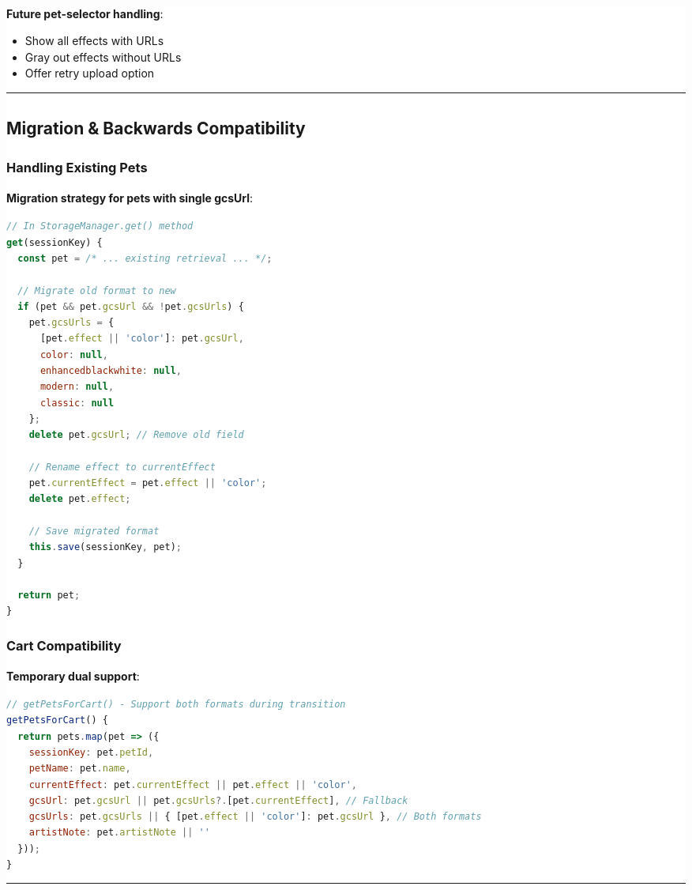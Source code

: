 **Future pet-selector handling**:
- Show all effects with URLs
- Gray out effects without URLs
- Offer retry upload option

---

## Migration & Backwards Compatibility

### Handling Existing Pets

**Migration strategy for pets with single gcsUrl**:

```javascript
// In StorageManager.get() method
get(sessionKey) {
  const pet = /* ... existing retrieval ... */;

  // Migrate old format to new
  if (pet && pet.gcsUrl && !pet.gcsUrls) {
    pet.gcsUrls = {
      [pet.effect || 'color']: pet.gcsUrl,
      color: null,
      enhancedblackwhite: null,
      modern: null,
      classic: null
    };
    delete pet.gcsUrl; // Remove old field

    // Rename effect to currentEffect
    pet.currentEffect = pet.effect || 'color';
    delete pet.effect;

    // Save migrated format
    this.save(sessionKey, pet);
  }

  return pet;
}
```

### Cart Compatibility

**Temporary dual support**:
```javascript
// getPetsForCart() - Support both formats during transition
getPetsForCart() {
  return pets.map(pet => ({
    sessionKey: pet.petId,
    petName: pet.name,
    currentEffect: pet.currentEffect || pet.effect || 'color',
    gcsUrl: pet.gcsUrl || pet.gcsUrls?.[pet.currentEffect], // Fallback
    gcsUrls: pet.gcsUrls || { [pet.effect || 'color']: pet.gcsUrl }, // Both formats
    artistNote: pet.artistNote || ''
  }));
}
```

---